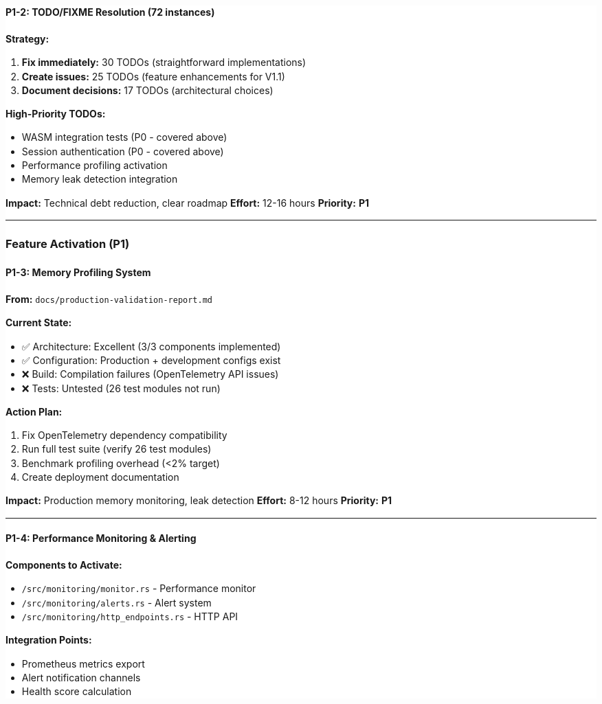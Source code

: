
#### P1-2: TODO/FIXME Resolution (72 instances)

**Strategy:**
1. **Fix immediately:** 30 TODOs (straightforward implementations)
2. **Create issues:** 25 TODOs (feature enhancements for V1.1)
3. **Document decisions:** 17 TODOs (architectural choices)

**High-Priority TODOs:**
- WASM integration tests (P0 - covered above)
- Session authentication (P0 - covered above)
- Performance profiling activation
- Memory leak detection integration

**Impact:** Technical debt reduction, clear roadmap
**Effort:** 12-16 hours
**Priority:** **P1**

---

### Feature Activation (P1)

#### P1-3: Memory Profiling System

**From:** `docs/production-validation-report.md`

**Current State:**
- ✅ Architecture: Excellent (3/3 components implemented)
- ✅ Configuration: Production + development configs exist
- ❌ Build: Compilation failures (OpenTelemetry API issues)
- ❌ Tests: Untested (26 test modules not run)

**Action Plan:**
1. Fix OpenTelemetry dependency compatibility
2. Run full test suite (verify 26 test modules)
3. Benchmark profiling overhead (<2% target)
4. Create deployment documentation

**Impact:** Production memory monitoring, leak detection
**Effort:** 8-12 hours
**Priority:** **P1**

---

#### P1-4: Performance Monitoring & Alerting

**Components to Activate:**
- `/src/monitoring/monitor.rs` - Performance monitor
- `/src/monitoring/alerts.rs` - Alert system
- `/src/monitoring/http_endpoints.rs` - HTTP API

**Integration Points:**
- Prometheus metrics export
- Alert notification channels
- Health score calculation
